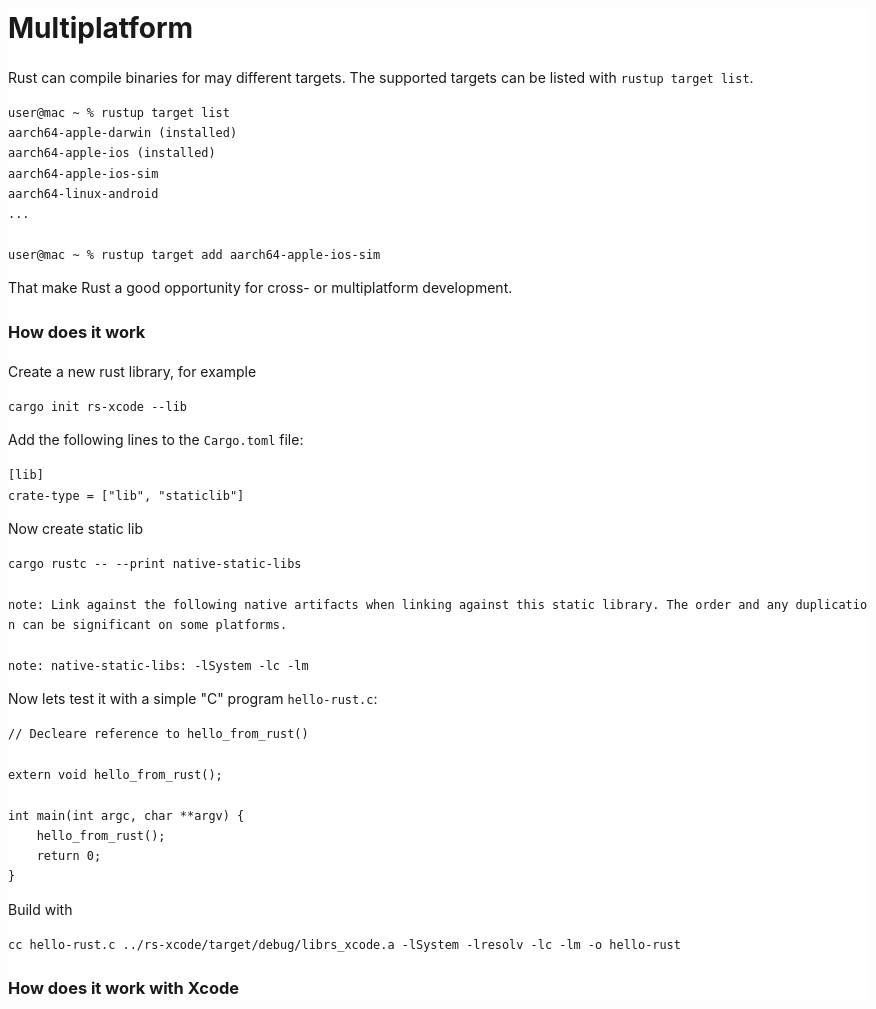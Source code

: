 
# Multiplatform

Rust can compile binaries for may different targets. The supported targets can be listed with `rustup target list`.

```
user@mac ~ % rustup target list
aarch64-apple-darwin (installed)
aarch64-apple-ios (installed)
aarch64-apple-ios-sim
aarch64-linux-android
...

user@mac ~ % rustup target add aarch64-apple-ios-sim

```

That make Rust a good opportunity for cross- or multiplatform development.

### How does it work

Create a new rust library, for example

`cargo init rs-xcode --lib`

Add the following lines to the `Cargo.toml` file:

```
[lib]
crate-type = ["lib", "staticlib"]
```

Now create static lib

```
cargo rustc -- --print native-static-libs

note: Link against the following native artifacts when linking against this static library. The order and any duplication can be significant on some platforms.

note: native-static-libs: -lSystem -lc -lm

```

Now lets test it with a simple "C" program `hello-rust.c`:

```
// Decleare reference to hello_from_rust()

extern void hello_from_rust();

int main(int argc, char **argv) {
    hello_from_rust();
    return 0;
}
```

Build with

`cc hello-rust.c ../rs-xcode/target/debug/librs_xcode.a -lSystem -lresolv -lc -lm -o hello-rust`

### How does it work with Xcode

